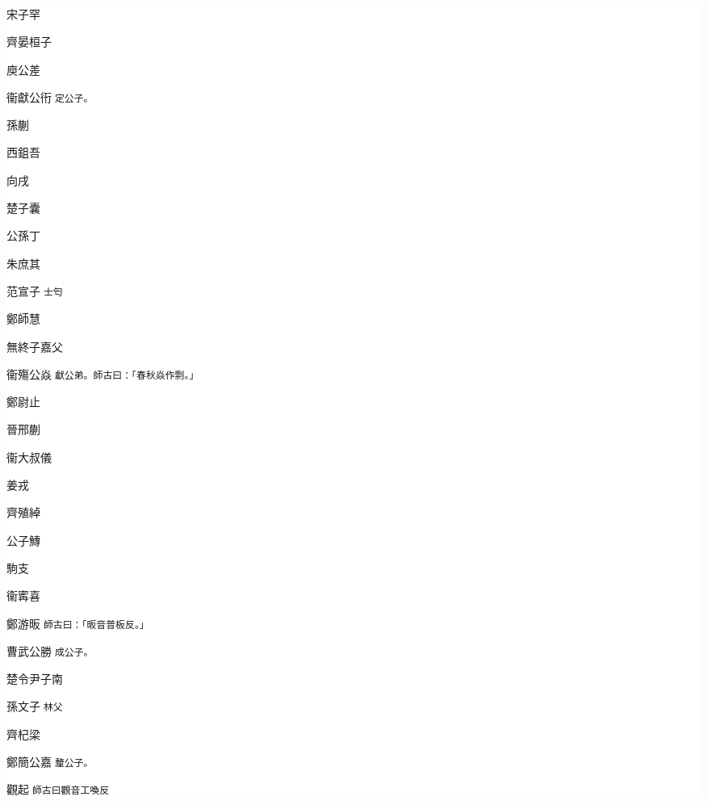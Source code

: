 宋子罕

齊晏桓子

庾公差

衞獻公衎
`定公子。`

孫蒯

西鉏吾

向戌

楚子囊

公孫丁

朱庶其

范宣子
`士匄`

鄭師慧

無終子嘉父

衞殤公焱
`獻公弟。師古曰：「春秋焱作剽。」`

鄭尉止

晉邢蒯

衞大叔儀

姜戎

齊殖綽

公子鱄

駒支

衞寗喜

鄭游昄
`師古曰：「昄音普板反。」`

曹武公勝
`成公子。`

楚令尹子南

孫文子
`林父`

齊杞梁

鄭簡公嘉
`釐公子。`

觀起
`師古曰觀音工喚反`
